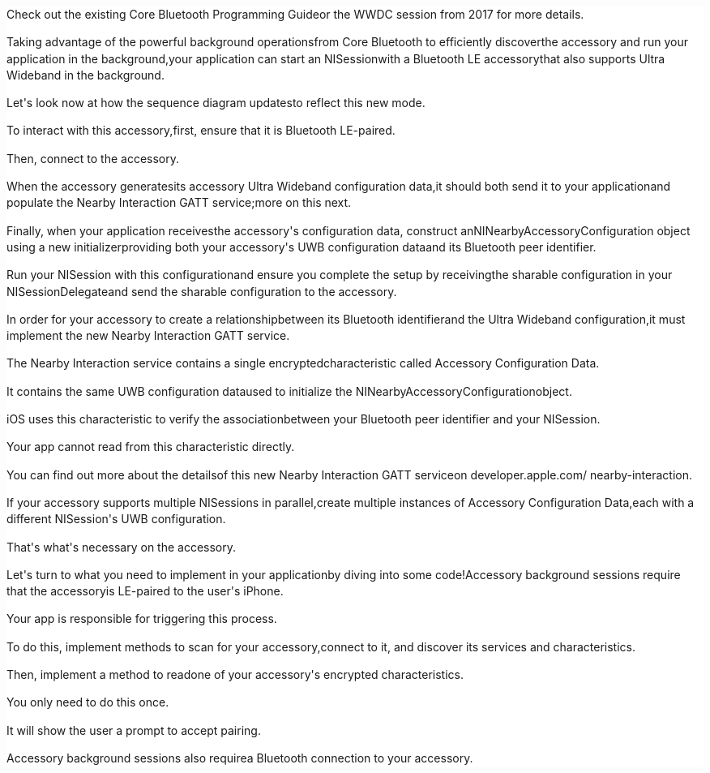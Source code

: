 Check out the existing Core Bluetooth Programming Guideor the WWDC session from 2017 for more details.

Taking advantage of the powerful background operationsfrom Core Bluetooth to efficiently discoverthe accessory and run your application in the background,your application can start an NISessionwith a Bluetooth LE accessorythat also supports Ultra Wideband in the background.

Let's look now at how the sequence diagram updatesto reflect this new mode.

To interact with this accessory,first, ensure that it is Bluetooth LE-paired.

Then, connect to the accessory.

When the accessory generatesits accessory Ultra Wideband configuration data,it should both send it to your applicationand populate the Nearby Interaction GATT service;more on this next.

Finally, when your application receivesthe accessory's configuration data, construct anNINearbyAccessoryConfiguration object using a new initializerproviding both your accessory's UWB configuration dataand its Bluetooth peer identifier.

Run your NISession with this configurationand ensure you complete the setup by receivingthe sharable configuration in your NISessionDelegateand send the sharable configuration to the accessory.

In order for your accessory to create a relationshipbetween its Bluetooth identifierand the Ultra Wideband configuration,it must implement the new Nearby Interaction GATT service.

The Nearby Interaction service contains a single encryptedcharacteristic called Accessory Configuration Data.

It contains the same UWB configuration dataused to initialize the NINearbyAccessoryConfigurationobject.

iOS uses this characteristic to verify the associationbetween your Bluetooth peer identifier and your NISession.

Your app cannot read from this characteristic directly.

You can find out more about the detailsof this new Nearby Interaction GATT serviceon developer.apple.com/ nearby-interaction.

If your accessory supports multiple NISessions in parallel,create multiple instances of Accessory Configuration Data,each with a different NISession's UWB configuration.

That's what's necessary on the accessory.

Let's turn to what you need to implement in your applicationby diving into some code!Accessory background sessions require that the accessoryis LE-paired to the user's iPhone.

Your app is responsible for triggering this process.

To do this, implement methods to scan for your accessory,connect to it, and discover its services and characteristics.

Then, implement a method to readone of your accessory's encrypted characteristics.

You only need to do this once.

It will show the user a prompt to accept pairing.

Accessory background sessions also requirea Bluetooth connection to your accessory.
